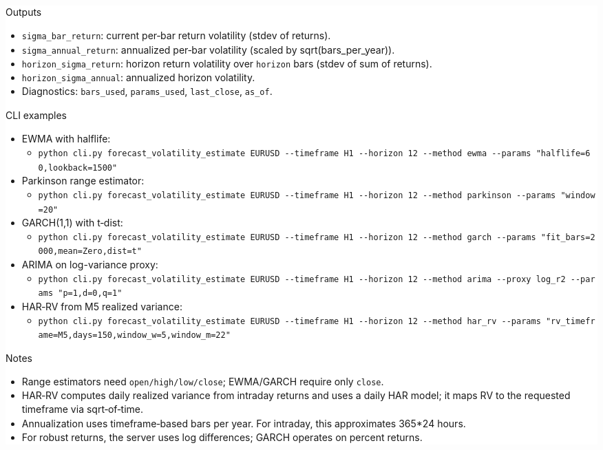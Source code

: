 Outputs
- `sigma_bar_return`: current per‑bar return volatility (stdev of returns).
- `sigma_annual_return`: annualized per‑bar volatility (scaled by sqrt(bars_per_year)).
- `horizon_sigma_return`: horizon return volatility over `horizon` bars (stdev of sum of returns).
- `horizon_sigma_annual`: annualized horizon volatility.
- Diagnostics: `bars_used`, `params_used`, `last_close`, `as_of`.

CLI examples
- EWMA with halflife:
  - `python cli.py forecast_volatility_estimate EURUSD --timeframe H1 --horizon 12 --method ewma --params "halflife=60,lookback=1500"`
- Parkinson range estimator:
  - `python cli.py forecast_volatility_estimate EURUSD --timeframe H1 --horizon 12 --method parkinson --params "window=20"`
- GARCH(1,1) with t‑dist:
  - `python cli.py forecast_volatility_estimate EURUSD --timeframe H1 --horizon 12 --method garch --params "fit_bars=2000,mean=Zero,dist=t"`
- ARIMA on log-variance proxy:
  - `python cli.py forecast_volatility_estimate EURUSD --timeframe H1 --horizon 12 --method arima --proxy log_r2 --params "p=1,d=0,q=1"`
- HAR‑RV from M5 realized variance:
  - `python cli.py forecast_volatility_estimate EURUSD --timeframe H1 --horizon 12 --method har_rv --params "rv_timeframe=M5,days=150,window_w=5,window_m=22"`

Notes
- Range estimators need `open/high/low/close`; EWMA/GARCH require only `close`.
- HAR‑RV computes daily realized variance from intraday returns and uses a daily HAR model; it maps RV to the requested timeframe via sqrt‑of‑time.
- Annualization uses timeframe‑based bars per year. For intraday, this approximates 365*24 hours.
- For robust returns, the server uses log differences; GARCH operates on percent returns.

